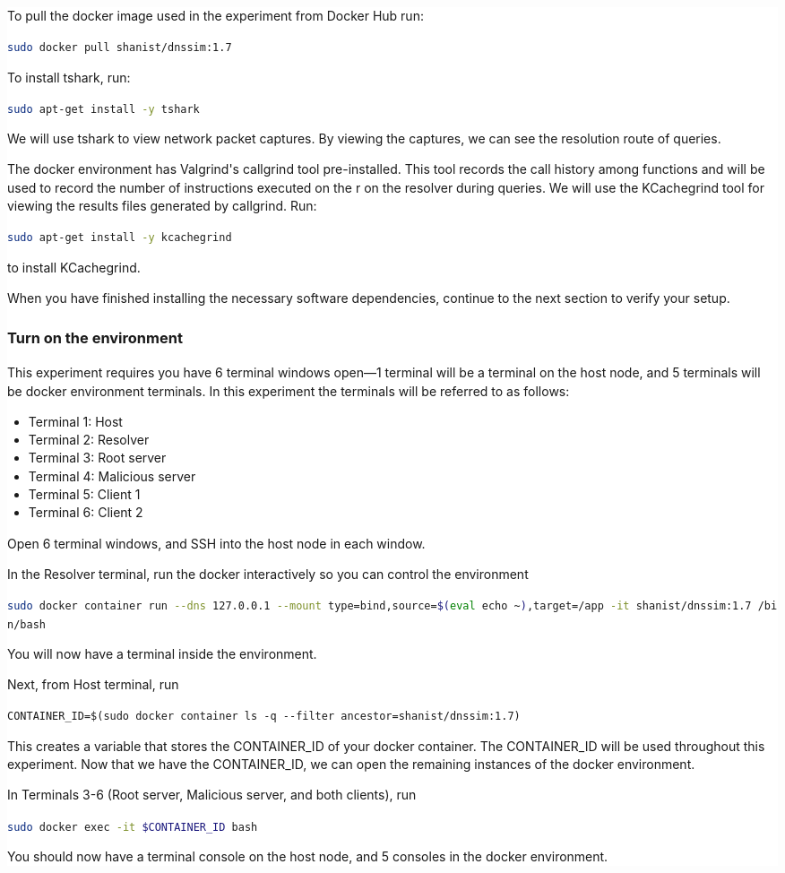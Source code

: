 To pull the docker image used in the experiment from Docker Hub run:
```bash
sudo docker pull shanist/dnssim:1.7
```

To install tshark, run:
```bash
sudo apt-get install -y tshark
```
We will use tshark to view network packet captures. By viewing the captures, we can see the resolution route of queries.

The docker environment has Valgrind's callgrind tool pre-installed. This tool records the call history among functions and will be used to record the number of instructions executed on the r on the resolver during queries. We will use the KCachegrind tool for viewing the results files generated by callgrind. Run:
```bash
sudo apt-get install -y kcachegrind
```
to install KCachegrind.

When you have finished installing the necessary software dependencies, continue to the next section to verify your setup.

### Turn on the environment


This experiment requires you have 6 terminal windows open&mdash;1 terminal will be a terminal on the host node, and 5 terminals will be docker environment terminals. In this experiment the terminals will be referred to as follows:
- Terminal 1: Host
- Terminal 2: Resolver
- Terminal 3: Root server
- Terminal 4: Malicious server
- Terminal 5: Client 1
- Terminal 6: Client 2

Open 6 terminal windows, and SSH into the host node in each window.

In the Resolver terminal, run the docker interactively so you can control the environment
```bash
sudo docker container run --dns 127.0.0.1 --mount type=bind,source=$(eval echo ~),target=/app -it shanist/dnssim:1.7 /bin/bash
```
You will now have a terminal inside the environment. 

Next, from Host terminal, run
```
CONTAINER_ID=$(sudo docker container ls -q --filter ancestor=shanist/dnssim:1.7)
```
This creates a variable that stores the CONTAINER_ID of your docker container. The CONTAINER_ID will be used throughout this experiment. Now that we have the CONTAINER_ID, we can open the remaining instances of the docker environment.

In Terminals 3-6 (Root server, Malicious server, and both clients), run
```bash
sudo docker exec -it $CONTAINER_ID bash
```
You should now have a terminal console on the host node, and 5 consoles in the docker environment.
